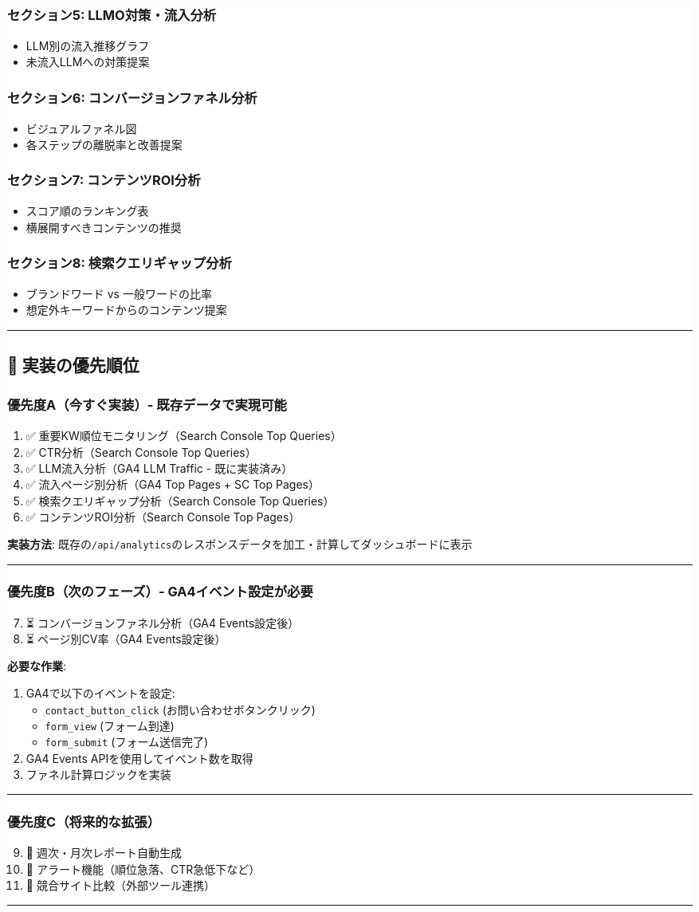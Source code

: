 ### **セクション5: LLMO対策・流入分析**
- LLM別の流入推移グラフ
- 未流入LLMへの対策提案

### **セクション6: コンバージョンファネル分析**
- ビジュアルファネル図
- 各ステップの離脱率と改善提案

### **セクション7: コンテンツROI分析**
- スコア順のランキング表
- 横展開すべきコンテンツの推奨

### **セクション8: 検索クエリギャップ分析**
- ブランドワード vs 一般ワードの比率
- 想定外キーワードからのコンテンツ提案

---

## 🚀 実装の優先順位

### **優先度A（今すぐ実装）- 既存データで実現可能**
1. ✅ 重要KW順位モニタリング（Search Console Top Queries）
2. ✅ CTR分析（Search Console Top Queries）
3. ✅ LLM流入分析（GA4 LLM Traffic - 既に実装済み）
4. ✅ 流入ページ別分析（GA4 Top Pages + SC Top Pages）
5. ✅ 検索クエリギャップ分析（Search Console Top Queries）
6. ✅ コンテンツROI分析（Search Console Top Pages）

**実装方法**: 既存の`/api/analytics`のレスポンスデータを加工・計算してダッシュボードに表示

---

### **優先度B（次のフェーズ）- GA4イベント設定が必要**
7. ⏳ コンバージョンファネル分析（GA4 Events設定後）
8. ⏳ ページ別CV率（GA4 Events設定後）

**必要な作業**:
1. GA4で以下のイベントを設定:
   - `contact_button_click` (お問い合わせボタンクリック)
   - `form_view` (フォーム到達)
   - `form_submit` (フォーム送信完了)
2. GA4 Events APIを使用してイベント数を取得
3. ファネル計算ロジックを実装

---

### **優先度C（将来的な拡張）**
9. 🔮 週次・月次レポート自動生成
10. 🔮 アラート機能（順位急落、CTR急低下など）
11. 🔮 競合サイト比較（外部ツール連携）

---